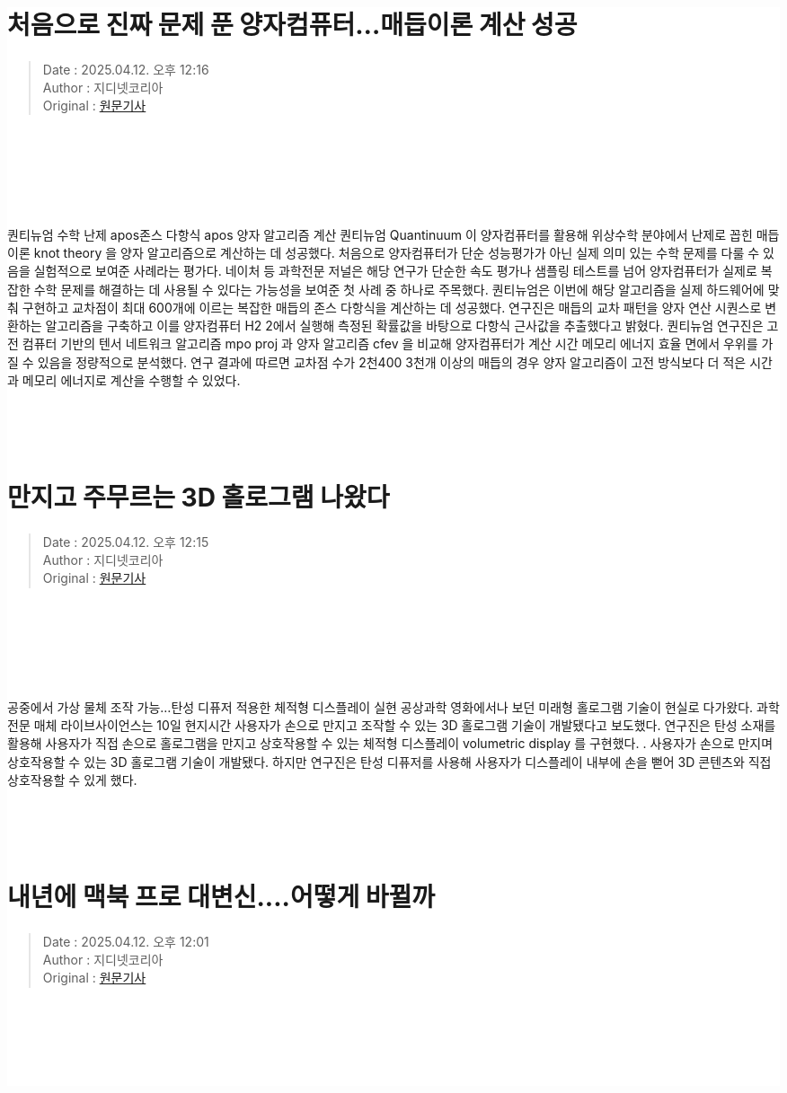   
# 처음으로 진짜 문제 푼 양자컴퓨터…매듭이론 계산 성공  
  
> Date : 2025.04.12. 오후 12:16  
> Author : 지디넷코리아  
> Original : [원문기사](https://n.news.naver.com/mnews/article/092/0002370356?sid=105)  
<br/>  
  
<img alt="" class="_LAZY_LOADING _LAZY_LOADING_INIT_HIDE" src="https://imgnews.pstatic.net/image/092/2025/04/12/0002370356_001_20250412121712847.jpg?type=w860" id="img1" style="display: none;"></img>  
<br/><br/>  
  
퀀티뉴엄 수학 난제 apos존스 다항식 apos 양자 알고리즘 계산 퀀티뉴엄 Quantinuum 이 양자컴퓨터를 활용해 위상수학 분야에서 난제로 꼽힌 매듭 이론 knot theory 을 양자 알고리즘으로 계산하는 데 성공했다.
처음으로 양자컴퓨터가 단순 성능평가가 아닌 실제 의미 있는 수학 문제를 다룰 수 있음을 실험적으로 보여준 사례라는 평가다.
네이처 등 과학전문 저널은 해당 연구가 단순한 속도 평가나 샘플링 테스트를 넘어 양자컴퓨터가 실제로 복잡한 수학 문제를 해결하는 데 사용될 수 있다는 가능성을 보여준 첫 사례 중 하나로 주목했다.
퀀티뉴엄은 이번에 해당 알고리즘을 실제 하드웨어에 맞춰 구현하고 교차점이 최대 600개에 이르는 복잡한 매듭의 존스 다항식을 계산하는 데 성공했다.
연구진은 매듭의 교차 패턴을 양자 연산 시퀀스로 변환하는 알고리즘을 구축하고 이를 양자컴퓨터 H2 2에서 실행해 측정된 확률값을 바탕으로 다항식 근사값을 추출했다고 밝혔다.
퀀티뉴엄 연구진은 고전 컴퓨터 기반의 텐서 네트워크 알고리즘 mpo proj 과 양자 알고리즘 cfev 을 비교해 양자컴퓨터가 계산 시간 메모리 에너지 효율 면에서 우위를 가질 수 있음을 정량적으로 분석했다.
연구 결과에 따르면 교차점 수가 2천400 3천개 이상의 매듭의 경우 양자 알고리즘이 고전 방식보다 더 적은 시간과 메모리 에너지로 계산을 수행할 수 있었다.  
<br/><br/><br/>  

  
# 만지고 주무르는 3D 홀로그램 나왔다  
  
> Date : 2025.04.12. 오후 12:15  
> Author : 지디넷코리아  
> Original : [원문기사](https://n.news.naver.com/mnews/article/092/0002370355?sid=105)  
<br/>  
  
<img alt="" class="_LAZY_LOADING _LAZY_LOADING_INIT_HIDE" src="https://imgnews.pstatic.net/image/092/2025/04/12/0002370355_001_20250412150014398.gif?type=w860" id="img1" style="display: none;"></img>  
<br/><br/>  
  
공중에서 가상 물체 조작 가능…탄성 디퓨저 적용한 체적형 디스플레이 실현 공상과학 영화에서나 보던 미래형 홀로그램 기술이 현실로 다가왔다.
과학 전문 매체 라이브사이언스는 10일 현지시간 사용자가 손으로 만지고 조작할 수 있는 3D 홀로그램 기술이 개발됐다고 보도했다.
연구진은 탄성 소재를 활용해 사용자가 직접 손으로 홀로그램을 만지고 상호작용할 수 있는 체적형 디스플레이 volumetric display 를 구현했다.
. 사용자가 손으로 만지며 상호작용할 수 있는 3D 홀로그램 기술이 개발됐다.
하지만 연구진은 탄성 디퓨저를 사용해 사용자가 디스플레이 내부에 손을 뻗어 3D 콘텐츠와 직접 상호작용할 수 있게 했다.  
<br/><br/><br/>  

  
# 내년에 맥북 프로 대변신....어떻게 바뀔까  
  
> Date : 2025.04.12. 오후 12:01  
> Author : 지디넷코리아  
> Original : [원문기사](https://n.news.naver.com/mnews/article/092/0002370354?sid=105)  
<br/>  
  
<img alt="" class="_LAZY_LOADING _LAZY_LOADING_INIT_HIDE" src="https://imgnews.pstatic.net/image/092/2025/04/12/0002370354_001_20250412145620802.jpg?type=w860" id="img1" style="display: none;"></img>  
<br/><br/>  
  